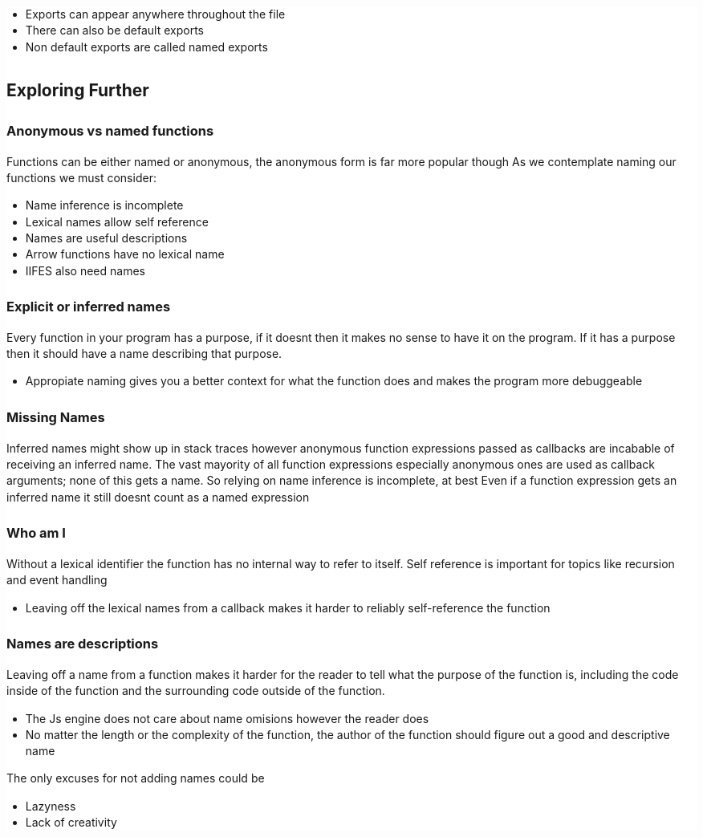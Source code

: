 - Exports can appear anywhere throughout the file
- There can also be default exports
- Non default exports are called named exports

## Exploring Further

### Anonymous vs named functions

Functions can be either named or anonymous, the anonymous form is far more popular though
As we contemplate naming our functions we must consider:

- Name inference is incomplete
- Lexical names allow self reference
- Names are useful descriptions
- Arrow functions have no lexical name
- IIFES also need names

### Explicit or inferred names

Every function in your program has a purpose, if it doesnt then it makes no sense to have it on the program. If it has a purpose then it should have a name describing that purpose.

- Appropiate naming gives you a better context for what the function does and makes the program more debuggeable

### Missing Names

Inferred names might show up in stack traces however anonymous function expressions passed as callbacks are incabable of receiving an inferred name.
The vast mayority of all function expressions especially anonymous ones are used as callback arguments; none of this gets a name. So relying on name inference is incomplete, at best
Even if a function expression gets an inferred name it still doesnt count as a named expression

### Who am I

Without a lexical identifier the function has no internal way to refer to itself. Self reference is important for topics like recursion and event handling

- Leaving off the lexical names from a callback makes it harder to reliably self-reference the function

### Names are descriptions

Leaving off a name from a function makes it harder for the reader to tell what the purpose of the function is, including the code inside of the function and the surrounding code outside of the function.

- The Js engine does not care about name omisions however the reader does
- No matter the length or the complexity of the function, the author of the function should figure out a good and descriptive name

The only excuses for not adding names could be

- Lazyness
- Lack of creativity
